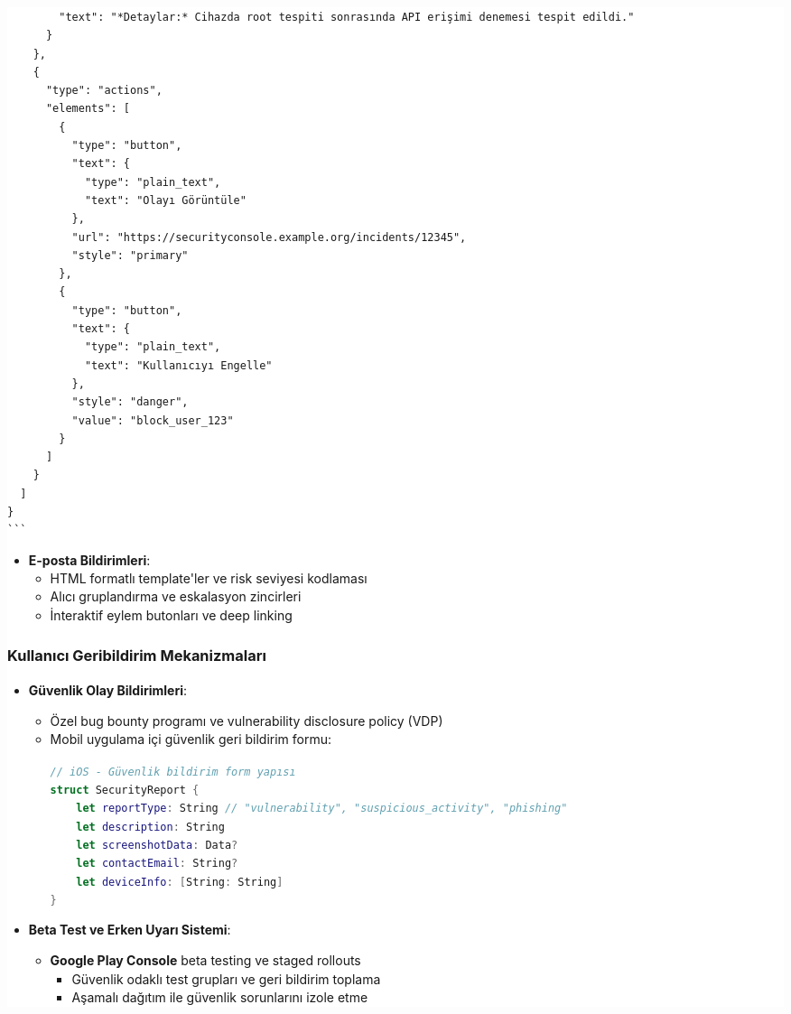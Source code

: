             "text": "*Detaylar:* Cihazda root tespiti sonrasında API erişimi denemesi tespit edildi."
          }
        },
        {
          "type": "actions",
          "elements": [
            {
              "type": "button",
              "text": {
                "type": "plain_text",
                "text": "Olayı Görüntüle"
              },
              "url": "https://securityconsole.example.org/incidents/12345",
              "style": "primary"
            },
            {
              "type": "button",
              "text": {
                "type": "plain_text",
                "text": "Kullanıcıyı Engelle"
              },
              "style": "danger",
              "value": "block_user_123"
            }
          ]
        }
      ]
    }
    ```
  
  - **E-posta Bildirimleri**:
    - HTML formatlı template'ler ve risk seviyesi kodlaması
    - Alıcı gruplandırma ve eskalasyon zincirleri
    - İnteraktif eylem butonları ve deep linking

### Kullanıcı Geribildirim Mekanizmaları

- **Güvenlik Olay Bildirimleri**:
  - Özel bug bounty programı ve vulnerability disclosure policy (VDP)
  - Mobil uygulama içi güvenlik geri bildirim formu:
    ```swift
    // iOS - Güvenlik bildirim form yapısı
    struct SecurityReport {
        let reportType: String // "vulnerability", "suspicious_activity", "phishing"
        let description: String
        let screenshotData: Data?
        let contactEmail: String?
        let deviceInfo: [String: String]
    }
    ```

- **Beta Test ve Erken Uyarı Sistemi**:
  - **Google Play Console** beta testing ve staged rollouts
    - Güvenlik odaklı test grupları ve geri bildirim toplama
    - Aşamalı dağıtım ile güvenlik sorunlarını izole etme
  